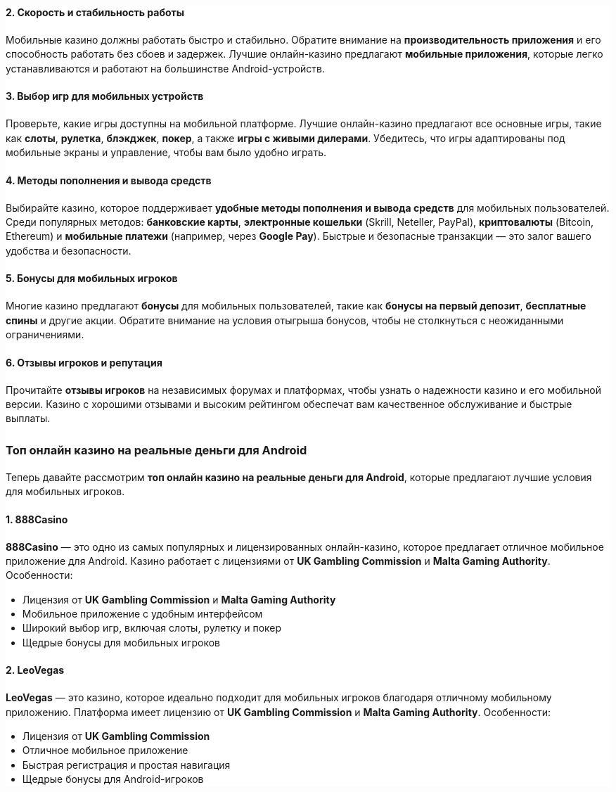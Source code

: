 #### 2. **Скорость и стабильность работы**

Мобильные казино должны работать быстро и стабильно. Обратите внимание на **производительность приложения** и его способность работать без сбоев и задержек. Лучшие онлайн-казино предлагают **мобильные приложения**, которые легко устанавливаются и работают на большинстве Android-устройств.

#### 3. **Выбор игр для мобильных устройств**

Проверьте, какие игры доступны на мобильной платформе. Лучшие онлайн-казино предлагают все основные игры, такие как **слоты**, **рулетка**, **блэкджек**, **покер**, а также **игры с живыми дилерами**. Убедитесь, что игры адаптированы под мобильные экраны и управление, чтобы вам было удобно играть.

#### 4. **Методы пополнения и вывода средств**

Выбирайте казино, которое поддерживает **удобные методы пополнения и вывода средств** для мобильных пользователей. Среди популярных методов: **банковские карты**, **электронные кошельки** (Skrill, Neteller, PayPal), **криптовалюты** (Bitcoin, Ethereum) и **мобильные платежи** (например, через **Google Pay**). Быстрые и безопасные транзакции — это залог вашего удобства и безопасности.

#### 5. **Бонусы для мобильных игроков**

Многие казино предлагают **бонусы** для мобильных пользователей, такие как **бонусы на первый депозит**, **бесплатные спины** и другие акции. Обратите внимание на условия отыгрыша бонусов, чтобы не столкнуться с неожиданными ограничениями.

#### 6. **Отзывы игроков и репутация**

Прочитайте **отзывы игроков** на независимых форумах и платформах, чтобы узнать о надежности казино и его мобильной версии. Казино с хорошими отзывами и высоким рейтингом обеспечат вам качественное обслуживание и быстрые выплаты.

### Топ онлайн казино на реальные деньги для Android

Теперь давайте рассмотрим **топ онлайн казино на реальные деньги для Android**, которые предлагают лучшие условия для мобильных игроков.

#### 1. **888Casino**

**888Casino** — это одно из самых популярных и лицензированных онлайн-казино, которое предлагает отличное мобильное приложение для Android. Казино работает с лицензиями от **UK Gambling Commission** и **Malta Gaming Authority**. Особенности:

* Лицензия от **UK Gambling Commission** и **Malta Gaming Authority**
* Мобильное приложение с удобным интерфейсом
* Широкий выбор игр, включая слоты, рулетку и покер
* Щедрые бонусы для мобильных игроков

#### 2. **LeoVegas**

**LeoVegas** — это казино, которое идеально подходит для мобильных игроков благодаря отличному мобильному приложению. Платформа имеет лицензию от **UK Gambling Commission** и **Malta Gaming Authority**. Особенности:

* Лицензия от **UK Gambling Commission**
* Отличное мобильное приложение
* Быстрая регистрация и простая навигация
* Щедрые бонусы для Android-игроков
